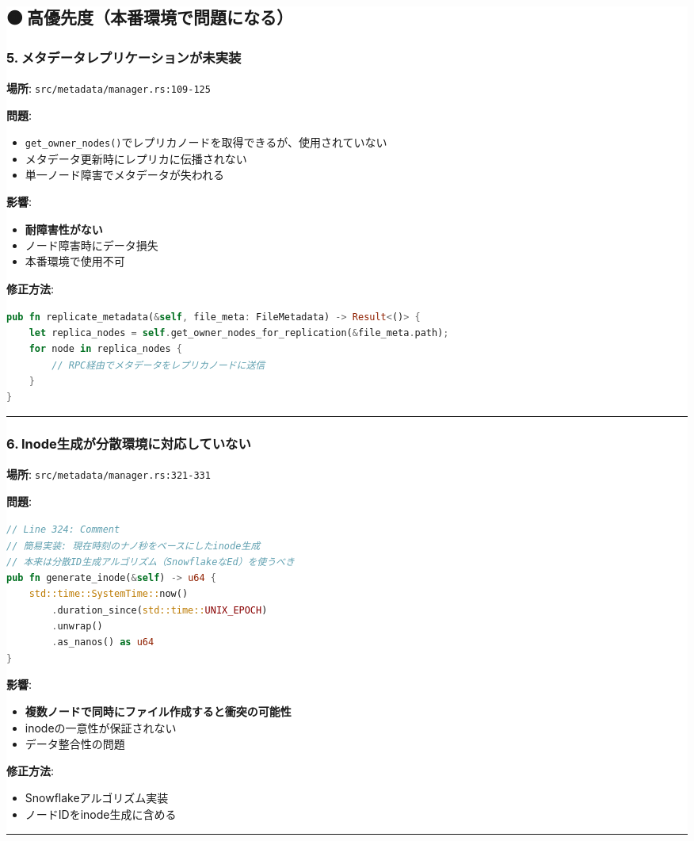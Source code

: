 
## 🟠 高優先度（本番環境で問題になる）

### 5. メタデータレプリケーションが未実装

**場所**: `src/metadata/manager.rs:109-125`

**問題**:
- `get_owner_nodes()`でレプリカノードを取得できるが、使用されていない
- メタデータ更新時にレプリカに伝播されない
- 単一ノード障害でメタデータが失われる

**影響**:
- **耐障害性がない**
- ノード障害時にデータ損失
- 本番環境で使用不可

**修正方法**:
```rust
pub fn replicate_metadata(&self, file_meta: FileMetadata) -> Result<()> {
    let replica_nodes = self.get_owner_nodes_for_replication(&file_meta.path);
    for node in replica_nodes {
        // RPC経由でメタデータをレプリカノードに送信
    }
}
```

---

### 6. Inode生成が分散環境に対応していない

**場所**: `src/metadata/manager.rs:321-331`

**問題**:
```rust
// Line 324: Comment
// 簡易実装: 現在時刻のナノ秒をベースにしたinode生成
// 本来は分散ID生成アルゴリズム（SnowflakeなEd）を使うべき
pub fn generate_inode(&self) -> u64 {
    std::time::SystemTime::now()
        .duration_since(std::time::UNIX_EPOCH)
        .unwrap()
        .as_nanos() as u64
}
```

**影響**:
- **複数ノードで同時にファイル作成すると衝突の可能性**
- inodeの一意性が保証されない
- データ整合性の問題

**修正方法**:
- Snowflakeアルゴリズム実装
- ノードIDをinode生成に含める

---